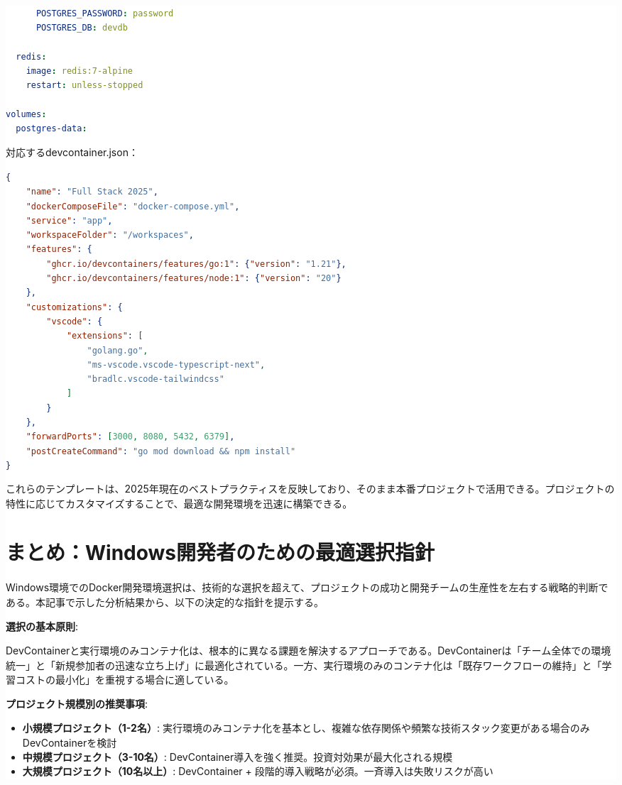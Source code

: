 ```yaml
      POSTGRES_PASSWORD: password
      POSTGRES_DB: devdb
    
  redis:
    image: redis:7-alpine
    restart: unless-stopped

volumes:
  postgres-data:
```

対応するdevcontainer.json：

```json
{
    "name": "Full Stack 2025",
    "dockerComposeFile": "docker-compose.yml",
    "service": "app",
    "workspaceFolder": "/workspaces",
    "features": {
        "ghcr.io/devcontainers/features/go:1": {"version": "1.21"},
        "ghcr.io/devcontainers/features/node:1": {"version": "20"}
    },
    "customizations": {
        "vscode": {
            "extensions": [
                "golang.go",
                "ms-vscode.vscode-typescript-next",
                "bradlc.vscode-tailwindcss"
            ]
        }
    },
    "forwardPorts": [3000, 8080, 5432, 6379],
    "postCreateCommand": "go mod download && npm install"
}
```

これらのテンプレートは、2025年現在のベストプラクティスを反映しており、そのまま本番プロジェクトで活用できる。プロジェクトの特性に応じてカスタマイズすることで、最適な開発環境を迅速に構築できる。

# まとめ：Windows開発者のための最適選択指針

Windows環境でのDocker開発環境選択は、技術的な選択を超えて、プロジェクトの成功と開発チームの生産性を左右する戦略的判断である。本記事で示した分析結果から、以下の決定的な指針を提示する。

**選択の基本原則**:

DevContainerと実行環境のみコンテナ化は、根本的に異なる課題を解決するアプローチである。DevContainerは「チーム全体での環境統一」と「新規参加者の迅速な立ち上げ」に最適化されている。一方、実行環境のみのコンテナ化は「既存ワークフローの維持」と「学習コストの最小化」を重視する場合に適している。

**プロジェクト規模別の推奨事項**:

- **小規模プロジェクト（1-2名）**: 実行環境のみコンテナ化を基本とし、複雑な依存関係や頻繁な技術スタック変更がある場合のみDevContainerを検討
- **中規模プロジェクト（3-10名）**: DevContainer導入を強く推奨。投資対効果が最大化される規模
- **大規模プロジェクト（10名以上）**: DevContainer + 段階的導入戦略が必須。一斉導入は失敗リスクが高い
